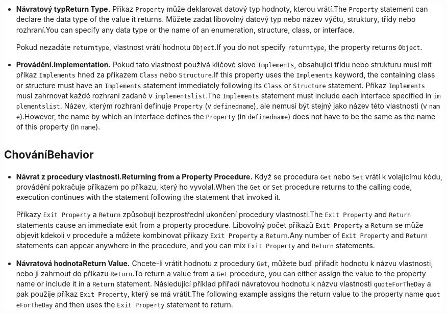 - <span data-ttu-id="6f4ee-193">**Návratový typ**</span><span class="sxs-lookup"><span data-stu-id="6f4ee-193">**Return Type.**</span></span> <span data-ttu-id="6f4ee-194">Příkaz `Property` může deklarovat datový typ hodnoty, kterou vrátí.</span><span class="sxs-lookup"><span data-stu-id="6f4ee-194">The `Property` statement can declare the data type of the value it returns.</span></span> <span data-ttu-id="6f4ee-195">Můžete zadat libovolný datový typ nebo název výčtu, struktury, třídy nebo rozhraní.</span><span class="sxs-lookup"><span data-stu-id="6f4ee-195">You can specify any data type or the name of an enumeration, structure, class, or interface.</span></span>

  <span data-ttu-id="6f4ee-196">Pokud nezadáte `returntype`, vlastnost vrátí hodnotu `Object`.</span><span class="sxs-lookup"><span data-stu-id="6f4ee-196">If you do not specify `returntype`, the property returns `Object`.</span></span>

- <span data-ttu-id="6f4ee-197">**Provádění.**</span><span class="sxs-lookup"><span data-stu-id="6f4ee-197">**Implementation.**</span></span> <span data-ttu-id="6f4ee-198">Pokud tato vlastnost používá klíčové slovo `Implements`, obsahující třídu nebo strukturu musí mít příkaz `Implements` hned za příkazem `Class` nebo `Structure`.</span><span class="sxs-lookup"><span data-stu-id="6f4ee-198">If this property uses the `Implements` keyword, the containing class or structure must have an `Implements` statement immediately following its `Class` or `Structure` statement.</span></span> <span data-ttu-id="6f4ee-199">Příkaz `Implements` musí zahrnovat každé rozhraní zadané v `implementslist`.</span><span class="sxs-lookup"><span data-stu-id="6f4ee-199">The `Implements` statement must include each interface specified in `implementslist`.</span></span> <span data-ttu-id="6f4ee-200">Název, kterým rozhraní definuje `Property` (v `definedname`), ale nemusí být stejný jako název této vlastnosti (v `name`).</span><span class="sxs-lookup"><span data-stu-id="6f4ee-200">However, the name by which an interface defines the `Property` (in `definedname`) does not have to be the same as the name of this property (in `name`).</span></span>

## <a name="behavior"></a><span data-ttu-id="6f4ee-201">Chování</span><span class="sxs-lookup"><span data-stu-id="6f4ee-201">Behavior</span></span>

- <span data-ttu-id="6f4ee-202">**Návrat z procedury vlastnosti.**</span><span class="sxs-lookup"><span data-stu-id="6f4ee-202">**Returning from a Property Procedure.**</span></span> <span data-ttu-id="6f4ee-203">Když se procedura `Get` nebo `Set` vrátí k volajícímu kódu, provádění pokračuje příkazem po příkazu, který ho vyvolal.</span><span class="sxs-lookup"><span data-stu-id="6f4ee-203">When the `Get` or `Set` procedure returns to the calling code, execution continues with the statement following the statement that invoked it.</span></span>

  <span data-ttu-id="6f4ee-204">Příkazy `Exit Property` a `Return` způsobují bezprostřední ukončení procedury vlastnosti.</span><span class="sxs-lookup"><span data-stu-id="6f4ee-204">The `Exit Property` and `Return` statements cause an immediate exit from a property procedure.</span></span> <span data-ttu-id="6f4ee-205">Libovolný počet příkazů `Exit Property` a `Return` se může objevit kdekoli v proceduře a můžete kombinovat příkazy `Exit Property` a `Return`.</span><span class="sxs-lookup"><span data-stu-id="6f4ee-205">Any number of `Exit Property` and `Return` statements can appear anywhere in the procedure, and you can mix `Exit Property` and `Return` statements.</span></span>

- <span data-ttu-id="6f4ee-206">**Návratová hodnota**</span><span class="sxs-lookup"><span data-stu-id="6f4ee-206">**Return Value.**</span></span> <span data-ttu-id="6f4ee-207">Chcete-li vrátit hodnotu z procedury `Get`, můžete buď přiřadit hodnotu k názvu vlastnosti, nebo ji zahrnout do příkazu `Return`.</span><span class="sxs-lookup"><span data-stu-id="6f4ee-207">To return a value from a `Get` procedure, you can either assign the value to the property name or include it in a `Return` statement.</span></span> <span data-ttu-id="6f4ee-208">Následující příklad přiřadí návratovou hodnotu k názvu vlastnosti `quoteForTheDay` a pak použije příkaz `Exit Property`, který se má vrátit.</span><span class="sxs-lookup"><span data-stu-id="6f4ee-208">The following example assigns the return value to the property name `quoteForTheDay` and then uses the `Exit Property` statement to return.</span></span>
